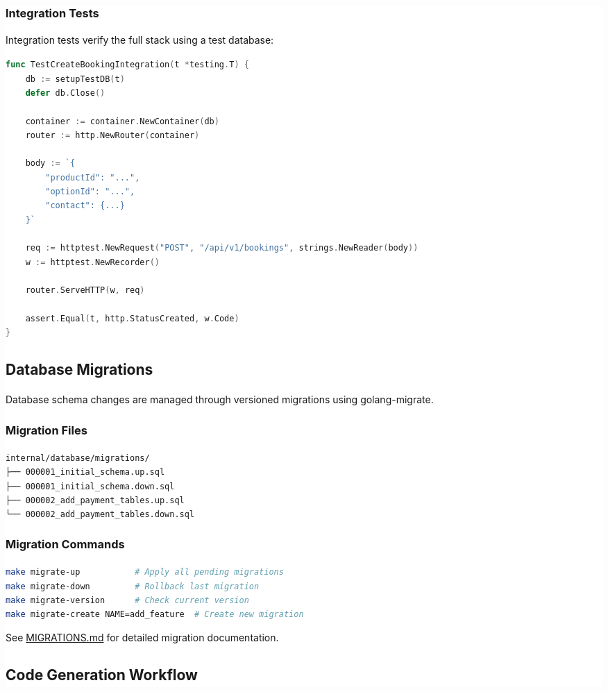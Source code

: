### Integration Tests

Integration tests verify the full stack using a test database:

```go
func TestCreateBookingIntegration(t *testing.T) {
    db := setupTestDB(t)
    defer db.Close()
    
    container := container.NewContainer(db)
    router := http.NewRouter(container)
    
    body := `{
        "productId": "...",
        "optionId": "...",
        "contact": {...}
    }`
    
    req := httptest.NewRequest("POST", "/api/v1/bookings", strings.NewReader(body))
    w := httptest.NewRecorder()
    
    router.ServeHTTP(w, req)
    
    assert.Equal(t, http.StatusCreated, w.Code)
}
```

## Database Migrations

Database schema changes are managed through versioned migrations using golang-migrate.

### Migration Files

```
internal/database/migrations/
├── 000001_initial_schema.up.sql
├── 000001_initial_schema.down.sql
├── 000002_add_payment_tables.up.sql
└── 000002_add_payment_tables.down.sql
```

### Migration Commands

```bash
make migrate-up           # Apply all pending migrations
make migrate-down         # Rollback last migration
make migrate-version      # Check current version
make migrate-create NAME=add_feature  # Create new migration
```

See [MIGRATIONS.md](./MIGRATIONS.md) for detailed migration documentation.

## Code Generation Workflow

